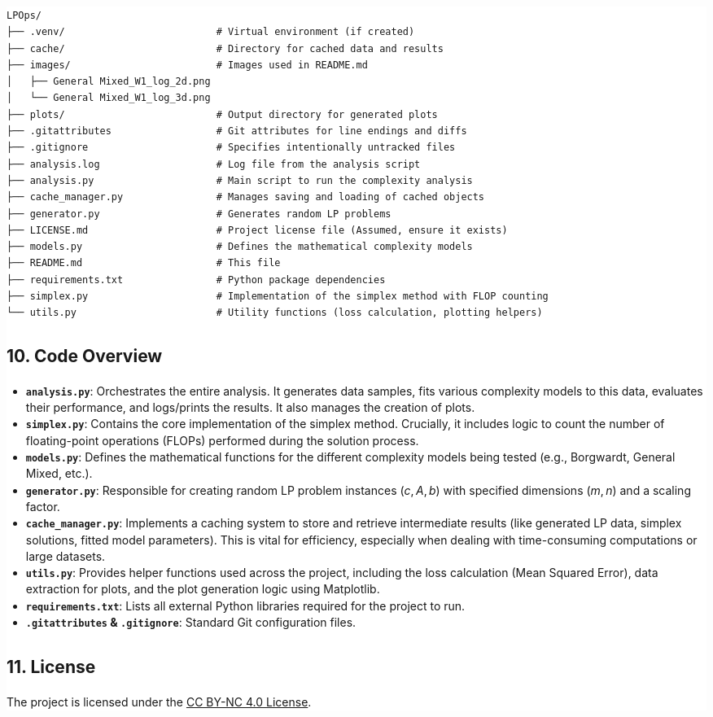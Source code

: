 ```
LPOps/
├── .venv/                          # Virtual environment (if created)
├── cache/                          # Directory for cached data and results
├── images/                         # Images used in README.md
│   ├── General Mixed_W1_log_2d.png
│   └── General Mixed_W1_log_3d.png
├── plots/                          # Output directory for generated plots
├── .gitattributes                  # Git attributes for line endings and diffs
├── .gitignore                      # Specifies intentionally untracked files
├── analysis.log                    # Log file from the analysis script
├── analysis.py                     # Main script to run the complexity analysis
├── cache_manager.py                # Manages saving and loading of cached objects
├── generator.py                    # Generates random LP problems
├── LICENSE.md                      # Project license file (Assumed, ensure it exists)
├── models.py                       # Defines the mathematical complexity models
├── README.md                       # This file
├── requirements.txt                # Python package dependencies
├── simplex.py                      # Implementation of the simplex method with FLOP counting
└── utils.py                        # Utility functions (loss calculation, plotting helpers)
```

## 10. Code Overview

* **`analysis.py`**: Orchestrates the entire analysis. It generates data samples, fits various complexity models to this
  data, evaluates their performance, and logs/prints the results. It also manages the creation of plots.
* **`simplex.py`**: Contains the core implementation of the simplex method. Crucially, it includes logic to count the
  number of floating-point operations (FLOPs) performed during the solution process.
* **`models.py`**: Defines the mathematical functions for the different complexity models being tested (e.g., Borgwardt,
  General Mixed, etc.).
* **`generator.py`**: Responsible for creating random LP problem instances ($c, A, b$) with specified
  dimensions ($m, n$) and a scaling factor.
* **`cache_manager.py`**: Implements a caching system to store and retrieve intermediate results (like generated LP
  data, simplex solutions, fitted model parameters). This is vital for efficiency, especially when dealing with
  time-consuming computations or large datasets.
* **`utils.py`**: Provides helper functions used across the project, including the loss calculation (Mean Squared
  Error), data extraction for plots, and the plot generation logic using Matplotlib.
* **`requirements.txt`**: Lists all external Python libraries required for the project to run.
* **`.gitattributes` & `.gitignore`**: Standard Git configuration files.

## 11. License

The project is licensed under the [CC BY-NC 4.0 License](LICENSE.md).